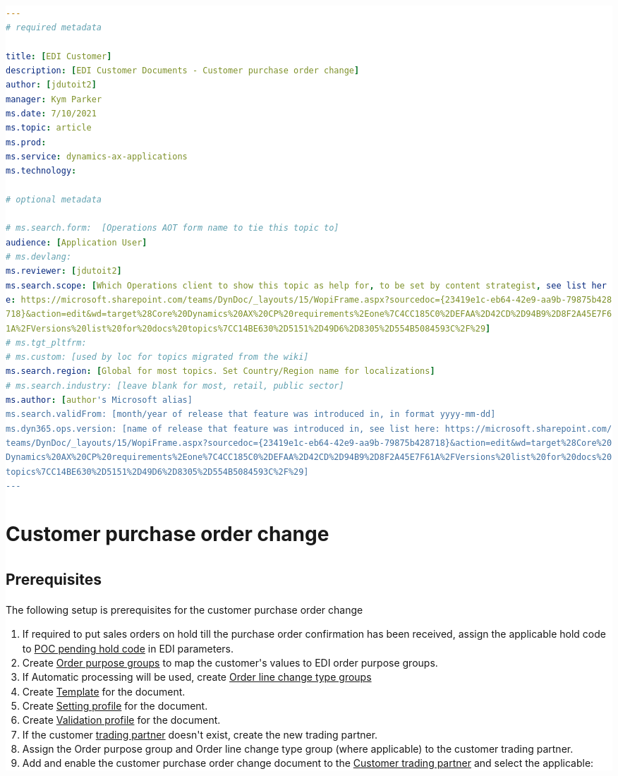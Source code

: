 ```yaml
---
# required metadata

title: [EDI Customer]
description: [EDI Customer Documents - Customer purchase order change]
author: [jdutoit2]
manager: Kym Parker
ms.date: 7/10/2021
ms.topic: article
ms.prod: 
ms.service: dynamics-ax-applications
ms.technology: 

# optional metadata

# ms.search.form:  [Operations AOT form name to tie this topic to]
audience: [Application User]
# ms.devlang: 
ms.reviewer: [jdutoit2]
ms.search.scope: [Which Operations client to show this topic as help for, to be set by content strategist, see list here: https://microsoft.sharepoint.com/teams/DynDoc/_layouts/15/WopiFrame.aspx?sourcedoc={23419e1c-eb64-42e9-aa9b-79875b428718}&action=edit&wd=target%28Core%20Dynamics%20AX%20CP%20requirements%2Eone%7C4CC185C0%2DEFAA%2D42CD%2D94B9%2D8F2A45E7F61A%2FVersions%20list%20for%20docs%20topics%7CC14BE630%2D5151%2D49D6%2D8305%2D554B5084593C%2F%29]
# ms.tgt_pltfrm: 
# ms.custom: [used by loc for topics migrated from the wiki]
ms.search.region: [Global for most topics. Set Country/Region name for localizations]
# ms.search.industry: [leave blank for most, retail, public sector]
ms.author: [author's Microsoft alias]
ms.search.validFrom: [month/year of release that feature was introduced in, in format yyyy-mm-dd]
ms.dyn365.ops.version: [name of release that feature was introduced in, see list here: https://microsoft.sharepoint.com/teams/DynDoc/_layouts/15/WopiFrame.aspx?sourcedoc={23419e1c-eb64-42e9-aa9b-79875b428718}&action=edit&wd=target%28Core%20Dynamics%20AX%20CP%20requirements%2Eone%7C4CC185C0%2DEFAA%2D42CD%2D94B9%2D8F2A45E7F61A%2FVersions%20list%20for%20docs%20topics%7CC14BE630%2D5151%2D49D6%2D8305%2D554B5084593C%2F%29]
---
```


# Customer purchase order change

## Prerequisites
The following setup is prerequisites for the customer purchase order change

1. If required to put sales orders on hold till the purchase order confirmation has been received, assign the applicable hold code to [POC pending hold code](../SETUP/CUSTOMER%20SETUP/Hold%20codes.md) in EDI parameters.
3. Create [Order purpose groups](../SETUP/CUSTOMER%20SETUP/Order%20purpose%20group.md) to map the customer's values to EDI order purpose groups.
4. If Automatic processing will be used, create [Order line change type groups](../SETUP/CUSTOMER%20SETUP/Order%20line%20change%20type%20group.md)
5. Create [Template](../../CORE/Setup/DocumentTypes/File%20templates.md) for the document.
6. Create [Setting profile](../SETUP/SETTING%20PROFILES/Customer%20purchase%20order%20change.md) for the document.
7. Create [Validation profile](../SETUP/VALIDATION%20PROFILES/Customer%20purchase%20order%20change.md) for the document.
8. If the customer [trading partner](../SETUP/Trading%20partner.md) doesn't exist, create the new trading partner.
9. Assign the Order purpose group and Order line change type group (where applicable) to the customer trading partner.
10. Add and enable the customer purchase order change document to the [Customer trading partner](../SETUP/Trading%20partner.md) and select the applicable: